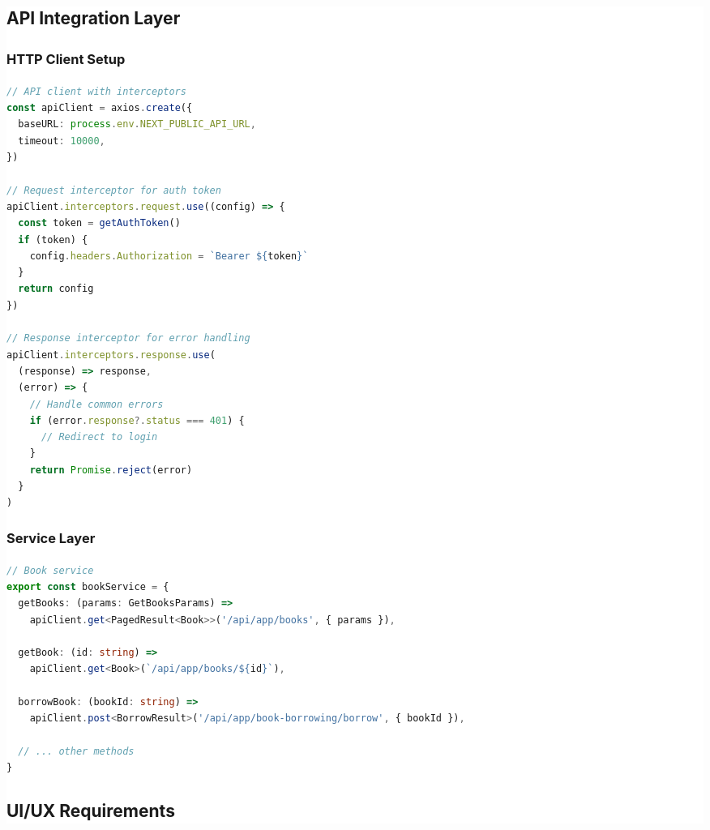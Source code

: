 ## API Integration Layer

### HTTP Client Setup
```typescript
// API client with interceptors
const apiClient = axios.create({
  baseURL: process.env.NEXT_PUBLIC_API_URL,
  timeout: 10000,
})

// Request interceptor for auth token
apiClient.interceptors.request.use((config) => {
  const token = getAuthToken()
  if (token) {
    config.headers.Authorization = `Bearer ${token}`
  }
  return config
})

// Response interceptor for error handling
apiClient.interceptors.response.use(
  (response) => response,
  (error) => {
    // Handle common errors
    if (error.response?.status === 401) {
      // Redirect to login
    }
    return Promise.reject(error)
  }
)
```

### Service Layer
```typescript
// Book service
export const bookService = {
  getBooks: (params: GetBooksParams) => 
    apiClient.get<PagedResult<Book>>('/api/app/books', { params }),
  
  getBook: (id: string) => 
    apiClient.get<Book>(`/api/app/books/${id}`),
  
  borrowBook: (bookId: string) => 
    apiClient.post<BorrowResult>('/api/app/book-borrowing/borrow', { bookId }),
  
  // ... other methods
}
```

## UI/UX Requirements
